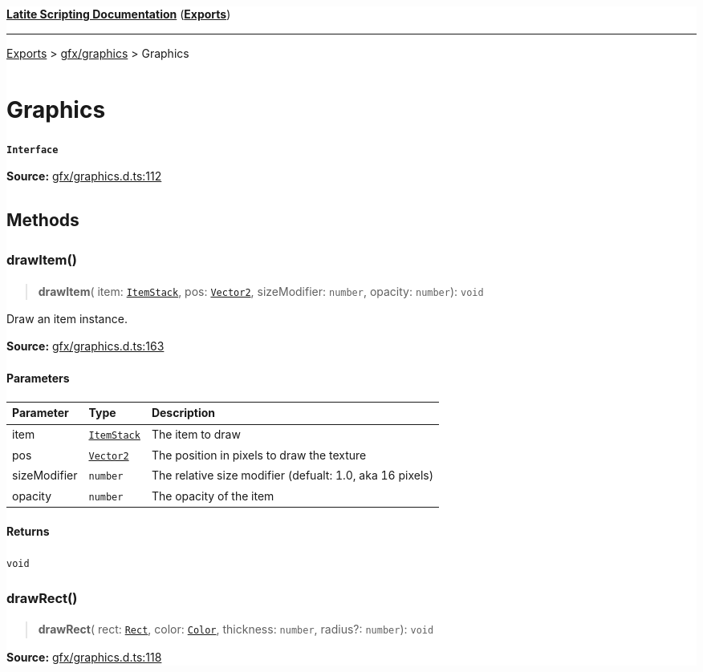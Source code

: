 [**Latite Scripting Documentation**](../../README.md) ([**Exports**](../../exports.md))

---

[Exports](../../exports.md) > [gfx/graphics](../index.md) > Graphics

# Graphics

**`Interface`**

**Source:** [gfx/graphics.d.ts:112](https://github.com/LatiteScripting/latitescripting.github.io/blob/5a9cee2/definitions/gfx/graphics.d.ts#L112)

## Methods

### drawItem()

> **drawItem**(
> item: [`ItemStack`](../../module.world_item/classes/class.ItemStack.md),
> pos: [`Vector2`](../classes/class.Vector2.md),
> sizeModifier: `number`,
> opacity: `number`): `void`

Draw an item instance.

**Source:** [gfx/graphics.d.ts:163](https://github.com/LatiteScripting/latitescripting.github.io/blob/5a9cee2/definitions/gfx/graphics.d.ts#L163)

#### Parameters

| Parameter    | Type                                                              | Description                                              |
| :----------- | :---------------------------------------------------------------- | :------------------------------------------------------- |
| item         | [`ItemStack`](../../module.world_item/classes/class.ItemStack.md) | The item to draw                                         |
| pos          | [`Vector2`](../classes/class.Vector2.md)                          | The position in pixels to draw the texture               |
| sizeModifier | `number`                                                          | The relative size modifier (defualt: 1.0, aka 16 pixels) |
| opacity      | `number`                                                          | The opacity of the item                                  |

#### Returns

`void`

### drawRect()

> **drawRect**(
> rect: [`Rect`](../classes/class.Rect.md),
> color: [`Color`](../classes/class.Color.md),
> thickness: `number`,
> radius?: `number`): `void`

**Source:** [gfx/graphics.d.ts:118](https://github.com/LatiteScripting/latitescripting.github.io/blob/5a9cee2/definitions/gfx/graphics.d.ts#L118)
